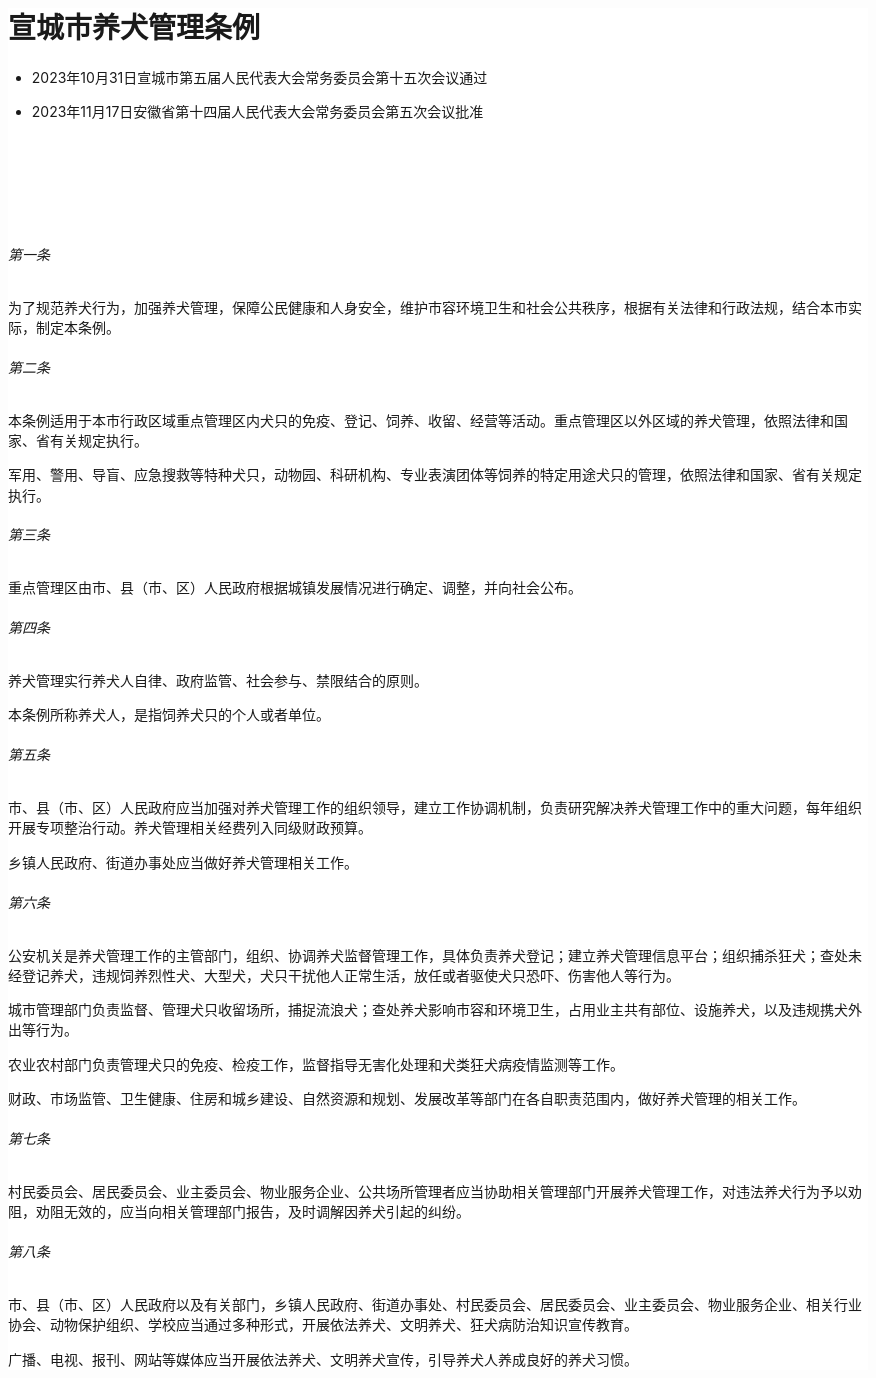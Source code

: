 # 宣城市养犬管理条例

- 2023年10月31日宣城市第五届人民代表大会常务委员会第十五次会议通过

- 2023年11月17日安徽省第十四届人民代表大会常务委员会第五次会议批准



​

​

​

###### 第一条

为了规范养犬行为，加强养犬管理，保障公民健康和人身安全，维护市容环境卫生和社会公共秩序，根据有关法律和行政法规，结合本市实际，制定本条例。

###### 第二条

本条例适用于本市行政区域重点管理区内犬只的免疫、登记、饲养、收留、经营等活动。重点管理区以外区域的养犬管理，依照法律和国家、省有关规定执行。

军用、警用、导盲、应急搜救等特种犬只，动物园、科研机构、专业表演团体等饲养的特定用途犬只的管理，依照法律和国家、省有关规定执行。

###### 第三条

重点管理区由市、县（市、区）人民政府根据城镇发展情况进行确定、调整，并向社会公布。

###### 第四条

养犬管理实行养犬人自律、政府监管、社会参与、禁限结合的原则。

本条例所称养犬人，是指饲养犬只的个人或者单位。

###### 第五条

市、县（市、区）人民政府应当加强对养犬管理工作的组织领导，建立工作协调机制，负责研究解决养犬管理工作中的重大问题，每年组织开展专项整治行动。养犬管理相关经费列入同级财政预算。

乡镇人民政府、街道办事处应当做好养犬管理相关工作。

###### 第六条

公安机关是养犬管理工作的主管部门，组织、协调养犬监督管理工作，具体负责养犬登记；建立养犬管理信息平台；组织捕杀狂犬；查处未经登记养犬，违规饲养烈性犬、大型犬，犬只干扰他人正常生活，放任或者驱使犬只恐吓、伤害他人等行为。

城市管理部门负责监督、管理犬只收留场所，捕捉流浪犬；查处养犬影响市容和环境卫生，占用业主共有部位、设施养犬，以及违规携犬外出等行为。

农业农村部门负责管理犬只的免疫、检疫工作，监督指导无害化处理和犬类狂犬病疫情监测等工作。

财政、市场监管、卫生健康、住房和城乡建设、自然资源和规划、发展改革等部门在各自职责范围内，做好养犬管理的相关工作。

###### 第七条

村民委员会、居民委员会、业主委员会、物业服务企业、公共场所管理者应当协助相关管理部门开展养犬管理工作，对违法养犬行为予以劝阻，劝阻无效的，应当向相关管理部门报告，及时调解因养犬引起的纠纷。

###### 第八条

市、县（市、区）人民政府以及有关部门，乡镇人民政府、街道办事处、村民委员会、居民委员会、业主委员会、物业服务企业、相关行业协会、动物保护组织、学校应当通过多种形式，开展依法养犬、文明养犬、狂犬病防治知识宣传教育。

广播、电视、报刊、网站等媒体应当开展依法养犬、文明养犬宣传，引导养犬人养成良好的养犬习惯。
